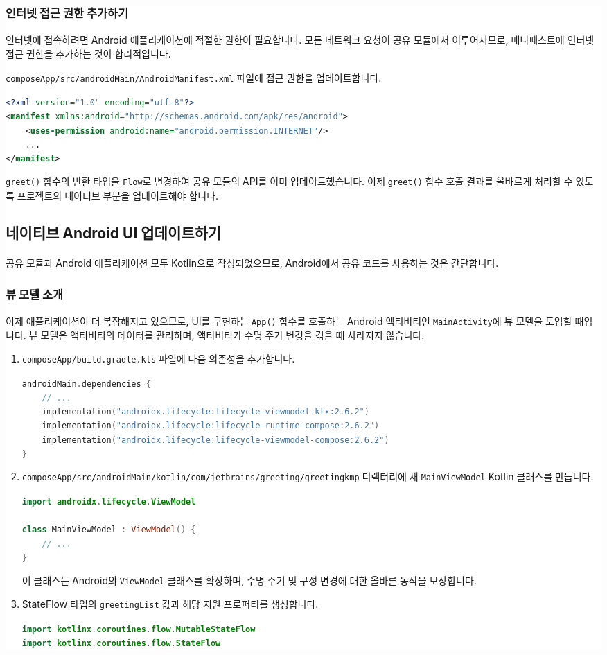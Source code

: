 ### 인터넷 접근 권한 추가하기

인터넷에 접속하려면 Android 애플리케이션에 적절한 권한이 필요합니다. 모든 네트워크 요청이 공유 모듈에서 이루어지므로, 매니페스트에 인터넷 접근 권한을 추가하는 것이 합리적입니다.

`composeApp/src/androidMain/AndroidManifest.xml` 파일에 접근 권한을 업데이트합니다.

```xml
<?xml version="1.0" encoding="utf-8"?>
<manifest xmlns:android="http://schemas.android.com/apk/res/android">
    <uses-permission android:name="android.permission.INTERNET"/>
    ...
</manifest>
```

`greet()` 함수의 반환 타입을 `Flow`로 변경하여 공유 모듈의 API를 이미 업데이트했습니다.
이제 `greet()` 함수 호출 결과를 올바르게 처리할 수 있도록 프로젝트의 네이티브 부분을 업데이트해야 합니다.

## 네이티브 Android UI 업데이트하기

공유 모듈과 Android 애플리케이션 모두 Kotlin으로 작성되었으므로, Android에서 공유 코드를 사용하는 것은 간단합니다.

### 뷰 모델 소개

이제 애플리케이션이 더 복잡해지고 있으므로, UI를 구현하는 `App()` 함수를 호출하는 [Android 액티비티](https://developer.android.com/guide/components/activities/intro-activities)인 `MainActivity`에 뷰 모델을 도입할 때입니다.
뷰 모델은 액티비티의 데이터를 관리하며, 액티비티가 수명 주기 변경을 겪을 때 사라지지 않습니다.

1.  `composeApp/build.gradle.kts` 파일에 다음 의존성을 추가합니다.

    ```kotlin
    androidMain.dependencies {
        // ...
        implementation("androidx.lifecycle:lifecycle-viewmodel-ktx:2.6.2")
        implementation("androidx.lifecycle:lifecycle-runtime-compose:2.6.2")
        implementation("androidx.lifecycle:lifecycle-viewmodel-compose:2.6.2")
    }
    ```

2.  `composeApp/src/androidMain/kotlin/com/jetbrains/greeting/greetingkmp` 디렉터리에 새 `MainViewModel` Kotlin 클래스를 만듭니다.

    ```kotlin
    import androidx.lifecycle.ViewModel
    
    class MainViewModel : ViewModel() {
        // ...
    }
    ```

    이 클래스는 Android의 `ViewModel` 클래스를 확장하며, 수명 주기 및 구성 변경에 대한 올바른 동작을 보장합니다.

3.  [StateFlow](https://kotlinlang.org/api/kotlinx.coroutines/kotlinx-coroutines-core/kotlinx.coroutines.flow/-state-flow/) 타입의 `greetingList` 값과 해당 지원 프로퍼티를 생성합니다.

    ```kotlin
    import kotlinx.coroutines.flow.MutableStateFlow
    import kotlinx.coroutines.flow.StateFlow
    
